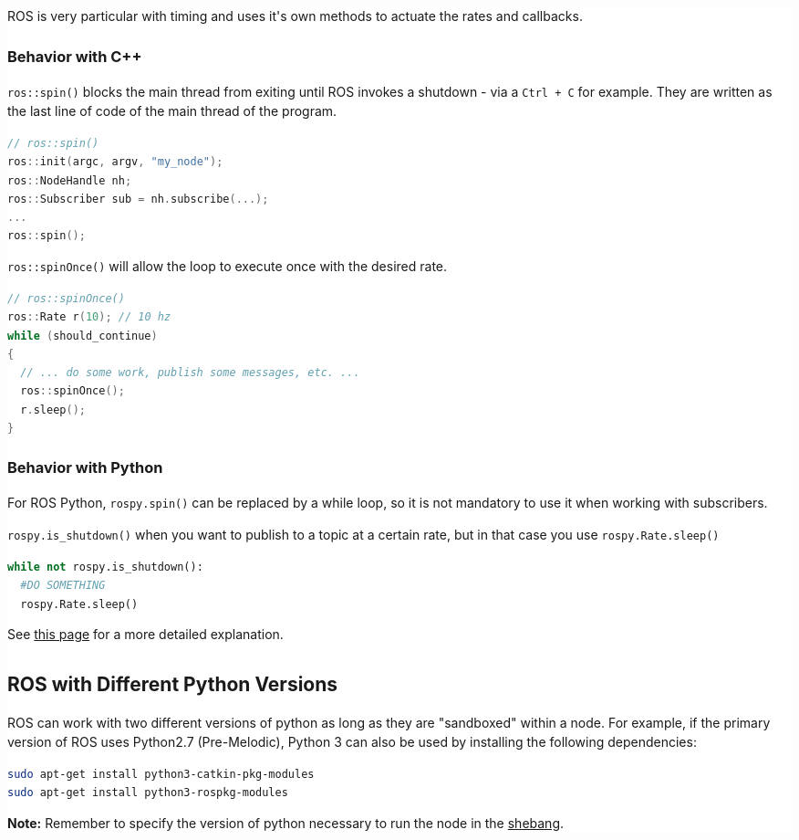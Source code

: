ROS is very particular with timing and uses it's own methods to actuate the rates and callbacks.

### Behavior with C++

`ros::spin()` blocks the main thread from exiting until ROS invokes a shutdown - via a `Ctrl + C` for example. They are written as the last line of code of the main thread of the program.

```cpp
// ros::spin()
ros::init(argc, argv, "my_node");
ros::NodeHandle nh;
ros::Subscriber sub = nh.subscribe(...);
...
ros::spin();
```

`ros::spinOnce()` will allow the loop to execute once  with the desired rate.

```cpp
// ros::spinOnce()
ros::Rate r(10); // 10 hz
while (should_continue)
{
  // ... do some work, publish some messages, etc. ...
  ros::spinOnce();
  r.sleep();
}
```


### Behavior with Python


For ROS Python, `rospy.spin()` can be replaced by a while loop, so it is not mandatory to use it when working with subscribers.

`rospy.is_shutdown()` when you want to publish to a topic at a certain rate, but in that case you use `rospy.Rate.sleep()`

```py
while not rospy.is_shutdown():
  #DO SOMETHING
  rospy.Rate.sleep()
```

See [this page](https://get-help.robotigniteacademy.com/t/what-is-rospy-spin-ros-spin-ros-spinonce-and-what-are-they-for/58) for a more detailed explanation.

## ROS with Different Python Versions

ROS can work with two different versions of python as long as they are "sandboxed" within a node. For example, if the primary version of ROS uses Python2.7 (Pre-Melodic), Python 3 can also be used by installing the following dependencies:

```sh
sudo apt-get install python3-catkin-pkg-modules
sudo apt-get install python3-rospkg-modules
```

**Note:** Remember  to specify the version of python necessary to run the node in the [shebang](https://en.wikipedia.org/wiki/Shebang_(Unix)).
